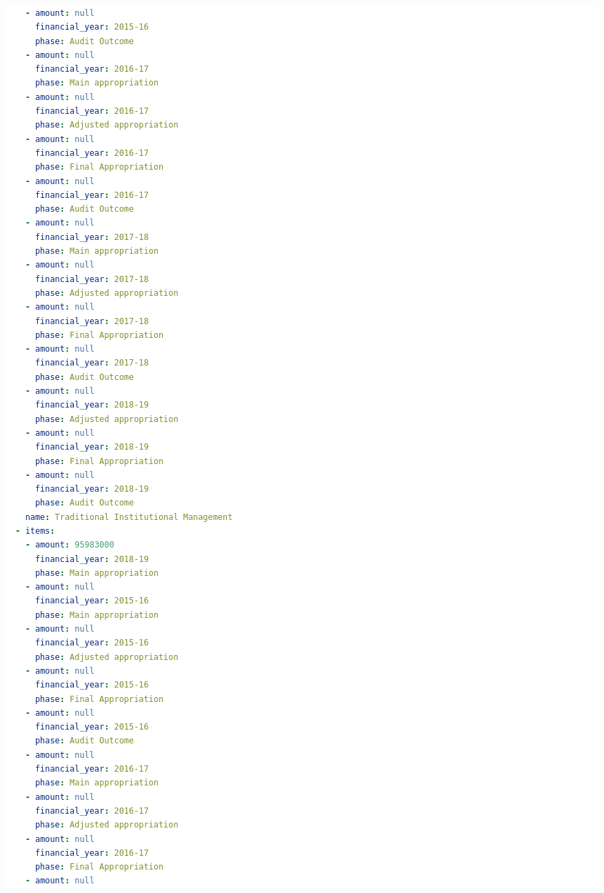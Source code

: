 ```yaml
    - amount: null
      financial_year: 2015-16
      phase: Audit Outcome
    - amount: null
      financial_year: 2016-17
      phase: Main appropriation
    - amount: null
      financial_year: 2016-17
      phase: Adjusted appropriation
    - amount: null
      financial_year: 2016-17
      phase: Final Appropriation
    - amount: null
      financial_year: 2016-17
      phase: Audit Outcome
    - amount: null
      financial_year: 2017-18
      phase: Main appropriation
    - amount: null
      financial_year: 2017-18
      phase: Adjusted appropriation
    - amount: null
      financial_year: 2017-18
      phase: Final Appropriation
    - amount: null
      financial_year: 2017-18
      phase: Audit Outcome
    - amount: null
      financial_year: 2018-19
      phase: Adjusted appropriation
    - amount: null
      financial_year: 2018-19
      phase: Final Appropriation
    - amount: null
      financial_year: 2018-19
      phase: Audit Outcome
    name: Traditional Institutional Management
  - items:
    - amount: 95983000
      financial_year: 2018-19
      phase: Main appropriation
    - amount: null
      financial_year: 2015-16
      phase: Main appropriation
    - amount: null
      financial_year: 2015-16
      phase: Adjusted appropriation
    - amount: null
      financial_year: 2015-16
      phase: Final Appropriation
    - amount: null
      financial_year: 2015-16
      phase: Audit Outcome
    - amount: null
      financial_year: 2016-17
      phase: Main appropriation
    - amount: null
      financial_year: 2016-17
      phase: Adjusted appropriation
    - amount: null
      financial_year: 2016-17
      phase: Final Appropriation
    - amount: null
```